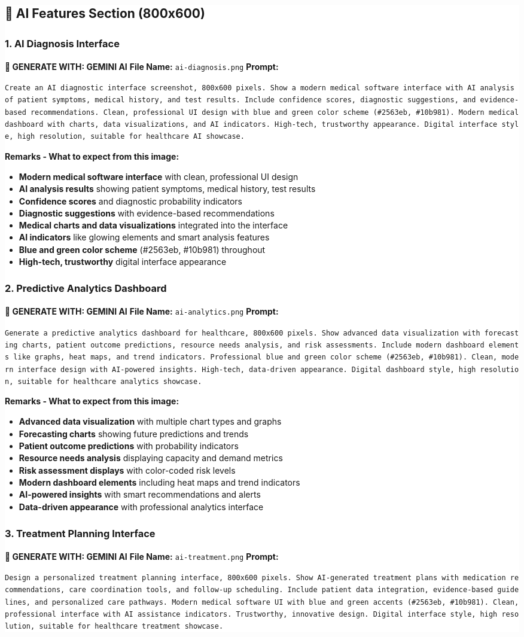 
## 🤖 **AI Features Section (800x600)**

### 1. **AI Diagnosis Interface**
**🤖 GENERATE WITH: GEMINI AI**
**File Name:** `ai-diagnosis.png`
**Prompt:**
```
Create an AI diagnostic interface screenshot, 800x600 pixels. Show a modern medical software interface with AI analysis of patient symptoms, medical history, and test results. Include confidence scores, diagnostic suggestions, and evidence-based recommendations. Clean, professional UI design with blue and green color scheme (#2563eb, #10b981). Modern medical dashboard with charts, data visualizations, and AI indicators. High-tech, trustworthy appearance. Digital interface style, high resolution, suitable for healthcare AI showcase.
```

**Remarks - What to expect from this image:**
- **Modern medical software interface** with clean, professional UI design
- **AI analysis results** showing patient symptoms, medical history, test results
- **Confidence scores** and diagnostic probability indicators
- **Diagnostic suggestions** with evidence-based recommendations
- **Medical charts and data visualizations** integrated into the interface
- **AI indicators** like glowing elements and smart analysis features
- **Blue and green color scheme** (#2563eb, #10b981) throughout
- **High-tech, trustworthy** digital interface appearance

### 2. **Predictive Analytics Dashboard**
**🤖 GENERATE WITH: GEMINI AI**
**File Name:** `ai-analytics.png`
**Prompt:**
```
Generate a predictive analytics dashboard for healthcare, 800x600 pixels. Show advanced data visualization with forecasting charts, patient outcome predictions, resource needs analysis, and risk assessments. Include modern dashboard elements like graphs, heat maps, and trend indicators. Professional blue and green color scheme (#2563eb, #10b981). Clean, modern interface design with AI-powered insights. High-tech, data-driven appearance. Digital dashboard style, high resolution, suitable for healthcare analytics showcase.
```

**Remarks - What to expect from this image:**
- **Advanced data visualization** with multiple chart types and graphs
- **Forecasting charts** showing future predictions and trends
- **Patient outcome predictions** with probability indicators
- **Resource needs analysis** displaying capacity and demand metrics
- **Risk assessment displays** with color-coded risk levels
- **Modern dashboard elements** including heat maps and trend indicators
- **AI-powered insights** with smart recommendations and alerts
- **Data-driven appearance** with professional analytics interface

### 3. **Treatment Planning Interface**
**🤖 GENERATE WITH: GEMINI AI**
**File Name:** `ai-treatment.png`
**Prompt:**
```
Design a personalized treatment planning interface, 800x600 pixels. Show AI-generated treatment plans with medication recommendations, care coordination tools, and follow-up scheduling. Include patient data integration, evidence-based guidelines, and personalized care pathways. Modern medical software UI with blue and green accents (#2563eb, #10b981). Clean, professional interface with AI assistance indicators. Trustworthy, innovative design. Digital interface style, high resolution, suitable for healthcare treatment showcase.
```
